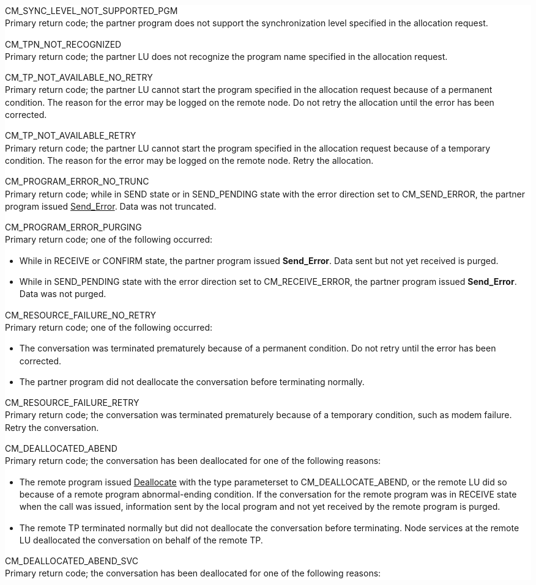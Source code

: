  CM_SYNC_LEVEL_NOT_SUPPORTED_PGM  
 Primary return code; the partner program does not support the synchronization level specified in the allocation request.  
  
 CM_TPN_NOT_RECOGNIZED  
 Primary return code; the partner LU does not recognize the program name specified in the allocation request.  
  
 CM_TP_NOT_AVAILABLE_NO_RETRY  
 Primary return code; the partner LU cannot start the program specified in the allocation request because of a permanent condition. The reason for the error may be logged on the remote node. Do not retry the allocation until the error has been corrected.  
  
 CM_TP_NOT_AVAILABLE_RETRY  
 Primary return code; the partner LU cannot start the program specified in the allocation request because of a temporary condition. The reason for the error may be logged on the remote node. Retry the allocation.  
  
 CM_PROGRAM_ERROR_NO_TRUNC  
 Primary return code; while in SEND state or in SEND_PENDING state with the error direction set to CM_SEND_ERROR, the partner program issued [Send_Error](../core/send-error-cpi-c.md). Data was not truncated.  
  
 CM_PROGRAM_ERROR_PURGING  
 Primary return code; one of the following occurred:  
  
-   While in RECEIVE or CONFIRM state, the partner program issued **Send_Error**. Data sent but not yet received is purged.  
  
-   While in SEND_PENDING state with the error direction set to CM_RECEIVE_ERROR, the partner program issued **Send_Error**. Data was not purged.  
  
 CM_RESOURCE_FAILURE_NO_RETRY  
 Primary return code; one of the following occurred:  
  
-   The conversation was terminated prematurely because of a permanent condition. Do not retry until the error has been corrected.  
  
-   The partner program did not deallocate the conversation before terminating normally.  
  
 CM_RESOURCE_FAILURE_RETRY  
 Primary return code; the conversation was terminated prematurely because of a temporary condition, such as modem failure. Retry the conversation.  
  
 CM_DEALLOCATED_ABEND  
 Primary return code; the conversation has been deallocated for one of the following reasons:  
  
-   The remote program issued [Deallocate](../core/deallocate-cpi-c.md) with the type parameterset to CM_DEALLOCATE_ABEND, or the remote LU did so because of a remote program abnormal-ending condition. If the conversation for the remote program was in RECEIVE state when the call was issued, information sent by the local program and not yet received by the remote program is purged.  
  
-   The remote TP terminated normally but did not deallocate the conversation before terminating. Node services at the remote LU deallocated the conversation on behalf of the remote TP.  
  
 CM_DEALLOCATED_ABEND_SVC  
 Primary return code; the conversation has been deallocated for one of the following reasons:  
  